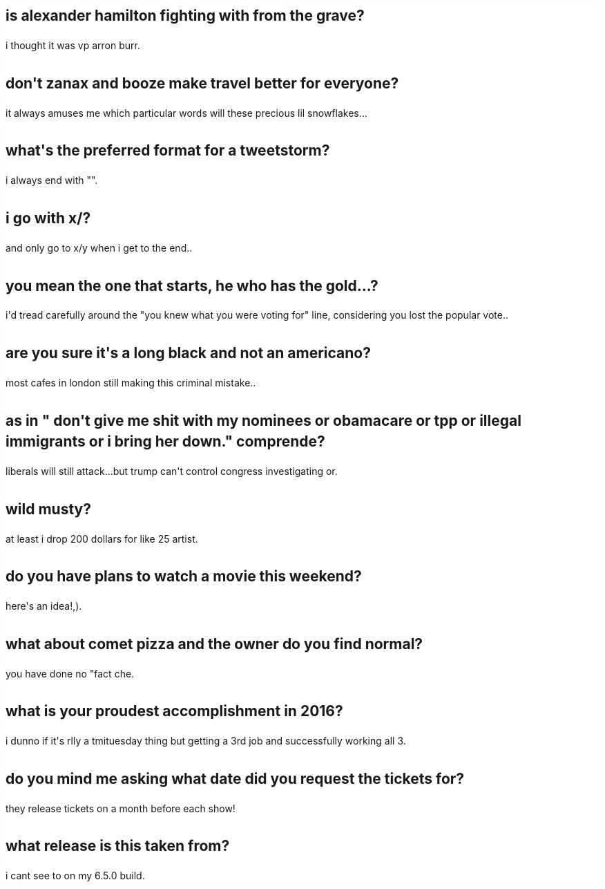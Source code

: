 ## is alexander hamilton fighting with from the grave?
i thought it was vp arron burr.

## don't zanax and booze make travel better for everyone?
it always amuses me which particular words will these precious lil snowflakes...

## what's the preferred format for a tweetstorm?
i always end with "".

## i go with x/?
and only go to x/y when i get to the end..

## you mean the one that starts, he who has the gold...?
i'd tread carefully around the "you knew what you were voting for" line, considering you lost the popular vote..

## are you sure it's a long black and not an americano?
most cafes in london still making this criminal mistake..

## as in " don't give me shit with my nominees or obamacare or tpp or illegal immigrants or i bring her down." comprende?
liberals will still attack...but trump can't control congress investigating or.

## wild musty?
at least i drop 200 dollars for like 25 artist.

## do you have plans to watch a movie this weekend?
here's an idea!,).

## what about comet pizza and the owner do you find normal?
you have done no "fact che.

## what is your proudest accomplishment in 2016?
i dunno if it's rlly a tmituesday thing but getting a 3rd job and successfully working all 3.

## do you mind me asking what date did you request the tickets for?
they release tickets on a month before each show!

## what release is this taken from?
i cant see to on my 6.5.0 build.
